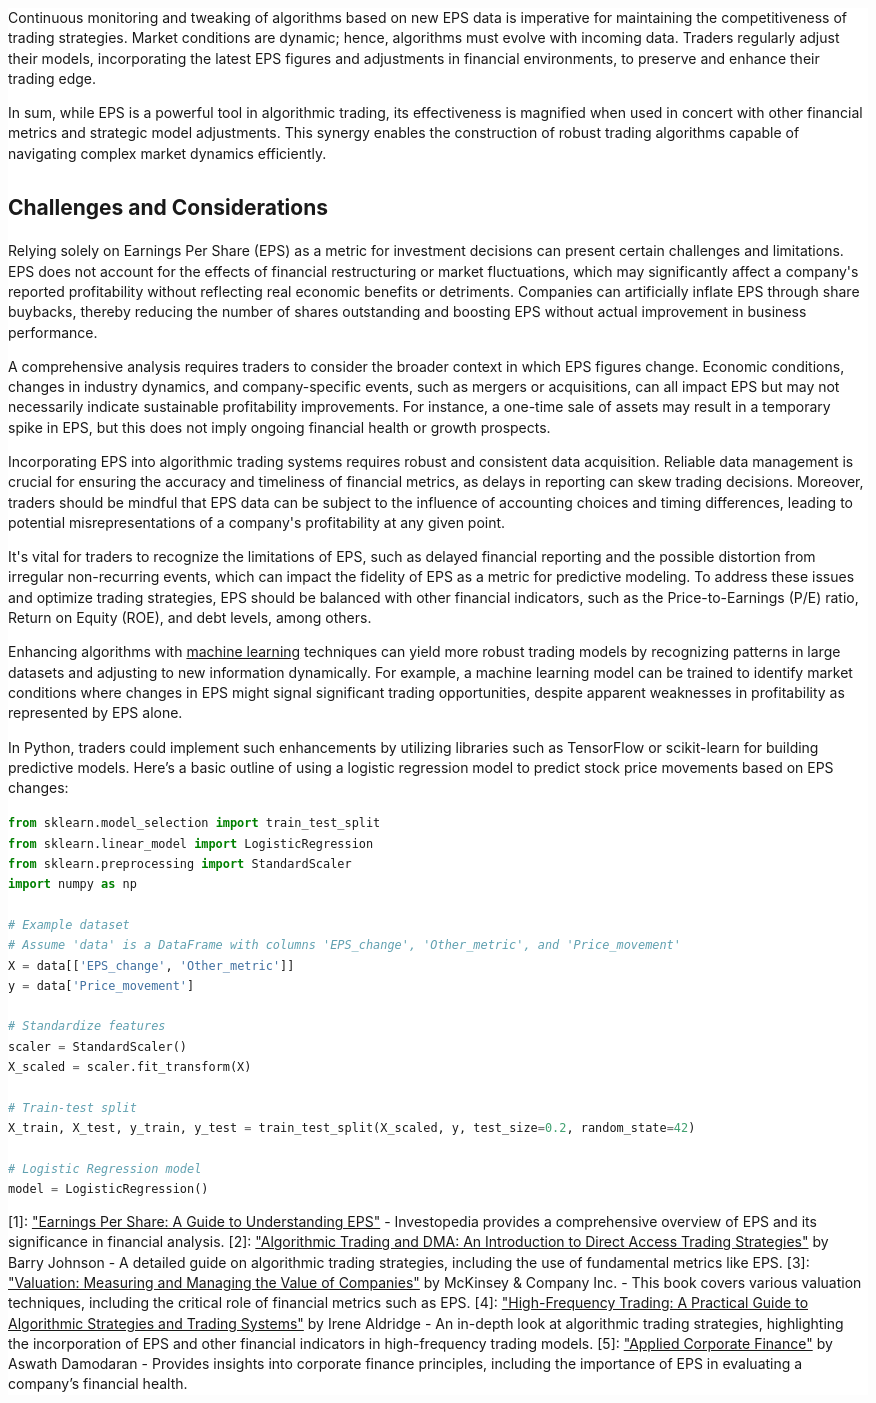 Continuous monitoring and tweaking of algorithms based on new EPS data is imperative for maintaining the competitiveness of trading strategies. Market conditions are dynamic; hence, algorithms must evolve with incoming data. Traders regularly adjust their models, incorporating the latest EPS figures and adjustments in financial environments, to preserve and enhance their trading edge.

In sum, while EPS is a powerful tool in algorithmic trading, its effectiveness is magnified when used in concert with other financial metrics and strategic model adjustments. This synergy enables the construction of robust trading algorithms capable of navigating complex market dynamics efficiently.

## Challenges and Considerations

Relying solely on Earnings Per Share (EPS) as a metric for investment decisions can present certain challenges and limitations. EPS does not account for the effects of financial restructuring or market fluctuations, which may significantly affect a company's reported profitability without reflecting real economic benefits or detriments. Companies can artificially inflate EPS through share buybacks, thereby reducing the number of shares outstanding and boosting EPS without actual improvement in business performance.

A comprehensive analysis requires traders to consider the broader context in which EPS figures change. Economic conditions, changes in industry dynamics, and company-specific events, such as mergers or acquisitions, can all impact EPS but may not necessarily indicate sustainable profitability improvements. For instance, a one-time sale of assets may result in a temporary spike in EPS, but this does not imply ongoing financial health or growth prospects.

Incorporating EPS into algorithmic trading systems requires robust and consistent data acquisition. Reliable data management is crucial for ensuring the accuracy and timeliness of financial metrics, as delays in reporting can skew trading decisions. Moreover, traders should be mindful that EPS data can be subject to the influence of accounting choices and timing differences, leading to potential misrepresentations of a company's profitability at any given point.

It's vital for traders to recognize the limitations of EPS, such as delayed financial reporting and the possible distortion from irregular non-recurring events, which can impact the fidelity of EPS as a metric for predictive modeling. To address these issues and optimize trading strategies, EPS should be balanced with other financial indicators, such as the Price-to-Earnings (P/E) ratio, Return on Equity (ROE), and debt levels, among others.

Enhancing algorithms with [machine learning](/wiki/machine-learning) techniques can yield more robust trading models by recognizing patterns in large datasets and adjusting to new information dynamically. For example, a machine learning model can be trained to identify market conditions where changes in EPS might signal significant trading opportunities, despite apparent weaknesses in profitability as represented by EPS alone.

In Python, traders could implement such enhancements by utilizing libraries such as TensorFlow or scikit-learn for building predictive models. Here’s a basic outline of using a logistic regression model to predict stock price movements based on EPS changes:

```python
from sklearn.model_selection import train_test_split
from sklearn.linear_model import LogisticRegression
from sklearn.preprocessing import StandardScaler
import numpy as np

# Example dataset
# Assume 'data' is a DataFrame with columns 'EPS_change', 'Other_metric', and 'Price_movement'
X = data[['EPS_change', 'Other_metric']]
y = data['Price_movement']

# Standardize features
scaler = StandardScaler()
X_scaled = scaler.fit_transform(X)

# Train-test split
X_train, X_test, y_train, y_test = train_test_split(X_scaled, y, test_size=0.2, random_state=42)

# Logistic Regression model
model = LogisticRegression()
```

[1]: ["Earnings Per Share: A Guide to Understanding EPS"](https://stockanalysis.com/term/eps-earnings-per-share/) - Investopedia provides a comprehensive overview of EPS and its significance in financial analysis.
[2]: ["Algorithmic Trading and DMA: An Introduction to Direct Access Trading Strategies"](https://www.amazon.com/Algorithmic-Trading-DMA-introduction-strategies/dp/0956399207) by Barry Johnson - A detailed guide on algorithmic trading strategies, including the use of fundamental metrics like EPS.
[3]: ["Valuation: Measuring and Managing the Value of Companies"](https://www.mckinsey.com/capabilities/strategy-and-corporate-finance/our-insights/valuation-measuring-and-managing-the-value-of-companies) by McKinsey & Company Inc. - This book covers various valuation techniques, including the critical role of financial metrics such as EPS.
[4]: ["High-Frequency Trading: A Practical Guide to Algorithmic Strategies and Trading Systems"](https://www.wiley.com/en-us/High+Frequency+Trading%3A+A+Practical+Guide+to+Algorithmic+Strategies+and+Trading+Systems-p-9780470579770) by Irene Aldridge - An in-depth look at algorithmic trading strategies, highlighting the incorporation of EPS and other financial indicators in high-frequency trading models.
[5]: ["Applied Corporate Finance"](https://people.stern.nyu.edu/adamodar/pdfiles/acf3E/book/ch1thru4.pdf) by Aswath Damodaran - Provides insights into corporate finance principles, including the importance of EPS in evaluating a company’s financial health.